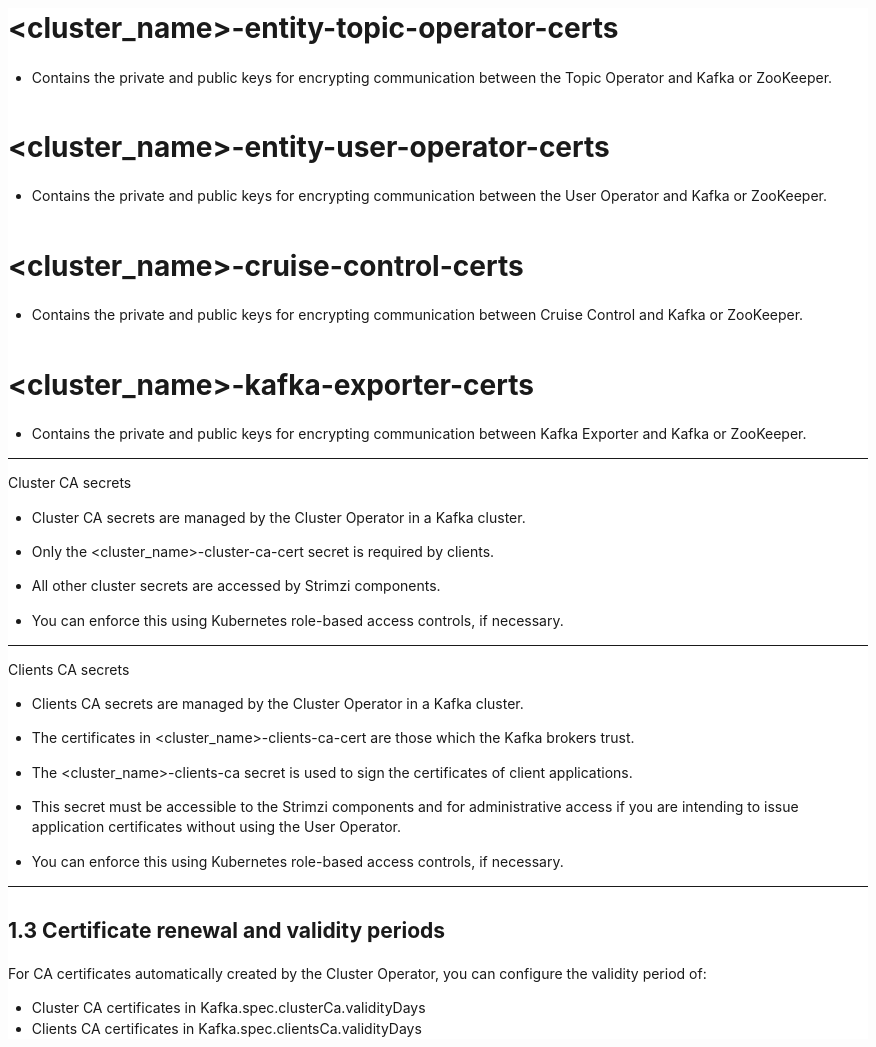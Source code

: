 # <cluster_name>-entity-topic-operator-certs
- Contains the private and public keys for encrypting communication between the Topic Operator and Kafka or ZooKeeper.

# <cluster_name>-entity-user-operator-certs
- Contains the private and public keys for encrypting communication between the User Operator and Kafka or ZooKeeper.

# <cluster_name>-cruise-control-certs
- Contains the private and public keys for encrypting communication between Cruise Control and Kafka or ZooKeeper.

# <cluster_name>-kafka-exporter-certs
- Contains the private and public keys for encrypting communication between Kafka Exporter and Kafka or ZooKeeper.

----------------------------------------------------------------------------------------------------------

Cluster CA secrets

- Cluster CA secrets are managed by the Cluster Operator in a Kafka cluster.

- Only the <cluster_name>-cluster-ca-cert secret is required by clients. 
- All other cluster secrets are accessed by Strimzi components. 
- You can enforce this using Kubernetes role-based access controls, if necessary.


----------------------------------------------------------------------------------------------------------

Clients CA secrets

- Clients CA secrets are managed by the Cluster Operator in a Kafka cluster.
- The certificates in <cluster_name>-clients-ca-cert are those which the Kafka brokers trust.

- The <cluster_name>-clients-ca secret is used to sign the certificates of client applications. 

- This secret must be accessible to the Strimzi components and for administrative access if you are intending to issue application certificates without using the User Operator. 

- You can enforce this using Kubernetes role-based access controls, if necessary.


----------------------------------------------------------------------------------------------------------
1.3 Certificate renewal and validity periods
----------------------------------------------------------------------------------------------------------


For CA certificates automatically created by the Cluster Operator, you can configure the validity period of:

- Cluster CA certificates in Kafka.spec.clusterCa.validityDays
- Clients CA certificates in Kafka.spec.clientsCa.validityDays
